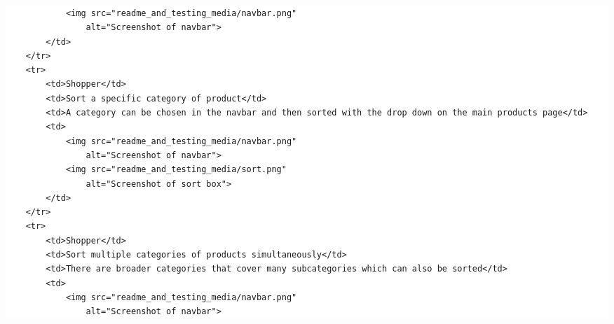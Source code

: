                 <img src="readme_and_testing_media/navbar.png"
                    alt="Screenshot of navbar">
            </td>
        </tr>
        <tr>
            <td>Shopper</td>
            <td>Sort a specific category of product</td>
            <td>A category can be chosen in the navbar and then sorted with the drop down on the main products page</td>
            <td>
                <img src="readme_and_testing_media/navbar.png"
                    alt="Screenshot of navbar">
                <img src="readme_and_testing_media/sort.png"
                    alt="Screenshot of sort box">
            </td>
        </tr>
        <tr>
            <td>Shopper</td>
            <td>Sort multiple categories of products simultaneously</td>
            <td>There are broader categories that cover many subcategories which can also be sorted</td>
            <td>
                <img src="readme_and_testing_media/navbar.png"
                    alt="Screenshot of navbar">